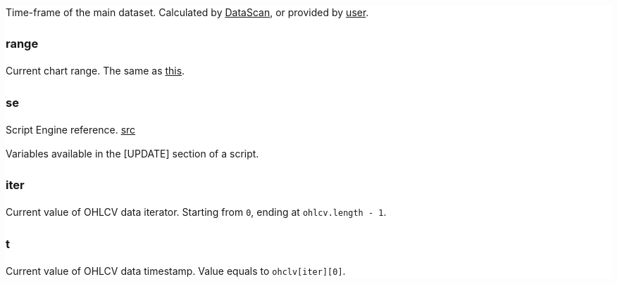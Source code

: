 Time-frame of the main dataset. Calculated by [DataScan](/guide/main-comp/data-scan.html), or provided by [user](/guide/data-struct/overlay-object.html#overlay-settings-timeframe).

### range

Current chart range. The same as [this](/guide/api/chart-api.html#chart-range).  

### se

Script Engine reference. [src](https://github.com/calloo/night-vision-ext/blob/main/src/core/se/script_engine.js)

<div class="tip custom-block section-split">Variables available in the [UPDATE] section of a script.</div>

### iter

Current value of OHLCV data iterator. Starting from `0`, ending at `ohlcv.length - 1`.  

### t

Current value of OHLCV data timestamp. Value equals to `ohclv[iter][0]`.
